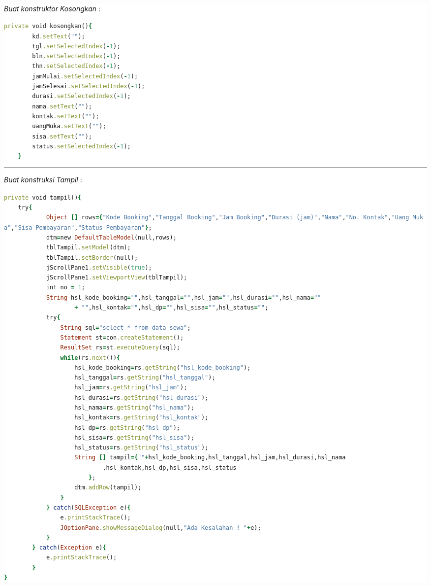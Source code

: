 *Buat konstruktor Kosongkan* :
```ruby
private void kosongkan(){
        kd.setText("");
        tgl.setSelectedIndex(-1);
        bln.setSelectedIndex(-1);
        thn.setSelectedIndex(-1);
        jamMulai.setSelectedIndex(-1);
        jamSelesai.setSelectedIndex(-1);
        durasi.setSelectedIndex(-1);
        nama.setText("");
        kontak.setText("");
        uangMuka.setText("");
        sisa.setText("");
        status.setSelectedIndex(-1);
    }
```

---
*Buat konstruksi Tampil* :
```ruby
private void tampil(){
    try{
            Object [] rows={"Kode Booking","Tanggal Booking","Jam Booking","Durasi (jam)","Nama","No. Kontak","Uang Muka","Sisa Pembayaran","Status Pembayaran"};
            dtm=new DefaultTableModel(null,rows);
            tblTampil.setModel(dtm);
            tblTampil.setBorder(null);
            jScrollPane1.setVisible(true);
            jScrollPane1.setViewportView(tblTampil);
            int no = 1;
            String hsl_kode_booking="",hsl_tanggal="",hsl_jam="",hsl_durasi="",hsl_nama=""
                    + "",hsl_kontak="",hsl_dp="",hsl_sisa="",hsl_status="";
            try{
                String sql="select * from data_sewa";
                Statement st=con.createStatement();
                ResultSet rs=st.executeQuery(sql);
                while(rs.next()){
                    hsl_kode_booking=rs.getString("hsl_kode_booking");
                    hsl_tanggal=rs.getString("hsl_tanggal");
                    hsl_jam=rs.getString("hsl_jam");
                    hsl_durasi=rs.getString("hsl_durasi");
                    hsl_nama=rs.getString("hsl_nama");
                    hsl_kontak=rs.getString("hsl_kontak");
                    hsl_dp=rs.getString("hsl_dp");
                    hsl_sisa=rs.getString("hsl_sisa");
                    hsl_status=rs.getString("hsl_status");
                    String [] tampil={""+hsl_kode_booking,hsl_tanggal,hsl_jam,hsl_durasi,hsl_nama
                            ,hsl_kontak,hsl_dp,hsl_sisa,hsl_status
                        };
                    dtm.addRow(tampil);
                }
            } catch(SQLException e){
                e.printStackTrace();
                JOptionPane.showMessageDialog(null,"Ada Kesalahan ! "+e);
            }
        } catch(Exception e){
            e.printStackTrace();
        }
}
```
